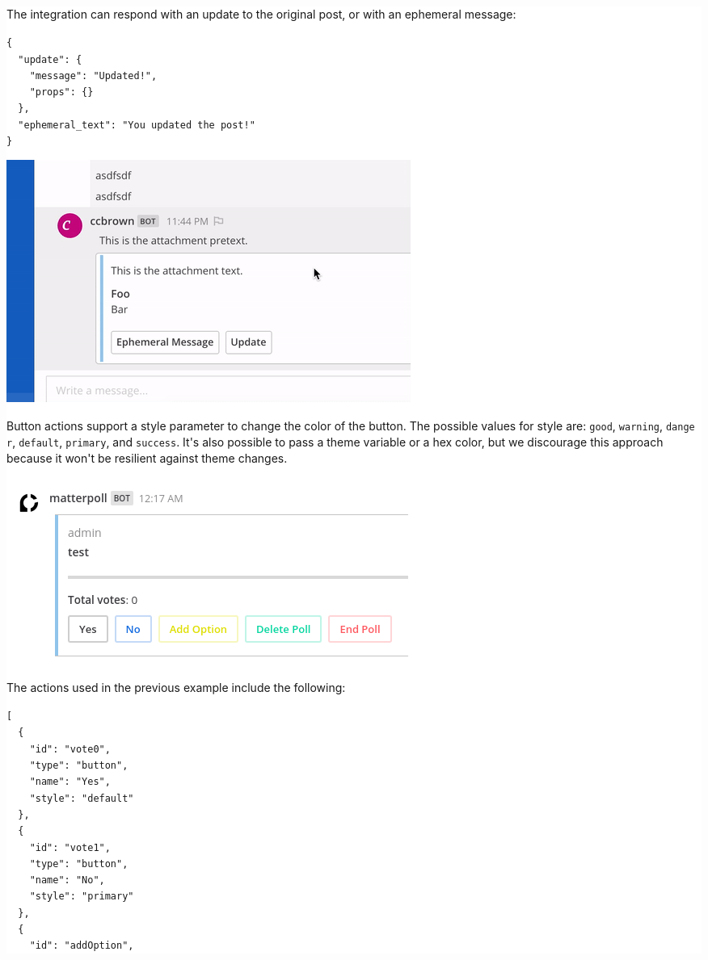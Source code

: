 The integration can respond with an update to the original post, or with an ephemeral message:

```
{
  "update": {
    "message": "Updated!",
    "props": {}
  },
  "ephemeral_text": "You updated the post!"
}
```

![image](interactive_message.gif)

Button actions support a style parameter to change the color of the button. The possible values for style are: `good`, `warning`, `danger`, `default`, `primary`, and `success`. It's also possible to pass a theme variable or a hex color, but we discourage this approach because it won't be resilient against theme changes.

![image](interactive_button_style.png)

The actions used in the previous example include the following:

```
[
  {
    "id": "vote0",
    "type": "button",
    "name": "Yes",
    "style": "default"
  },
  {
    "id": "vote1",
    "type": "button",
    "name": "No",
    "style": "primary"
  },
  {
    "id": "addOption",
```